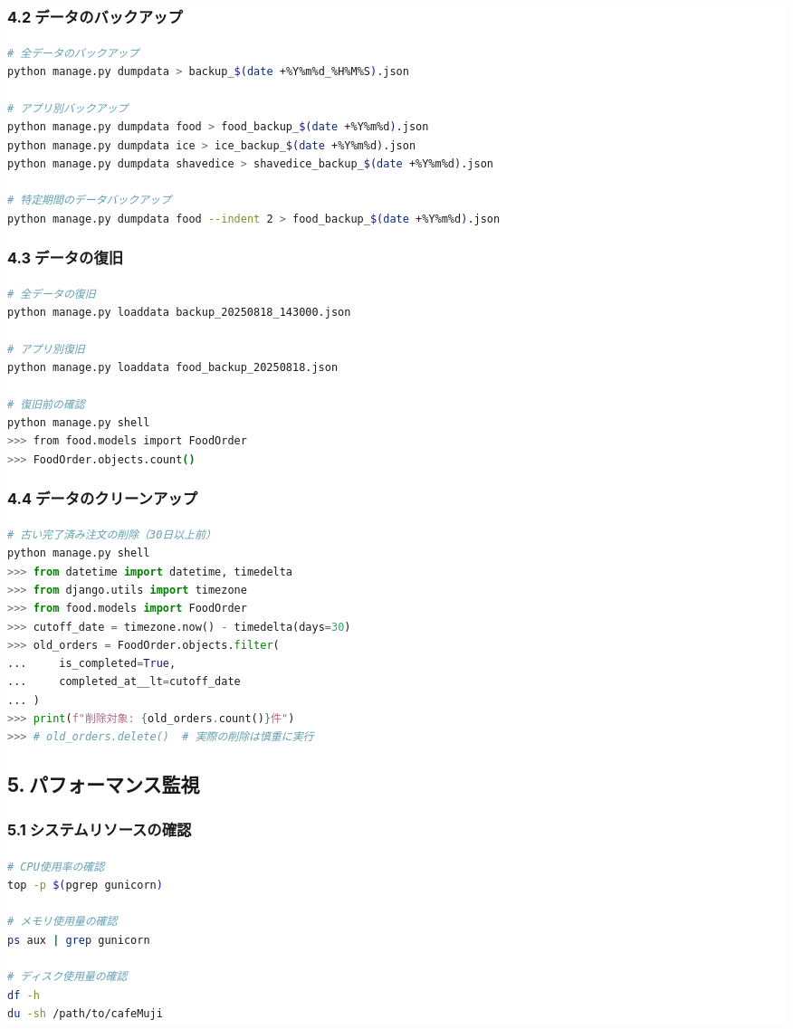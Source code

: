 ### 4.2 データのバックアップ
```bash
# 全データのバックアップ
python manage.py dumpdata > backup_$(date +%Y%m%d_%H%M%S).json

# アプリ別バックアップ
python manage.py dumpdata food > food_backup_$(date +%Y%m%d).json
python manage.py dumpdata ice > ice_backup_$(date +%Y%m%d).json
python manage.py dumpdata shavedice > shavedice_backup_$(date +%Y%m%d).json

# 特定期間のデータバックアップ
python manage.py dumpdata food --indent 2 > food_backup_$(date +%Y%m%d).json
```

### 4.3 データの復旧
```bash
# 全データの復旧
python manage.py loaddata backup_20250818_143000.json

# アプリ別復旧
python manage.py loaddata food_backup_20250818.json

# 復旧前の確認
python manage.py shell
>>> from food.models import FoodOrder
>>> FoodOrder.objects.count()
```

### 4.4 データのクリーンアップ
```python
# 古い完了済み注文の削除（30日以上前）
python manage.py shell
>>> from datetime import datetime, timedelta
>>> from django.utils import timezone
>>> from food.models import FoodOrder
>>> cutoff_date = timezone.now() - timedelta(days=30)
>>> old_orders = FoodOrder.objects.filter(
...     is_completed=True,
...     completed_at__lt=cutoff_date
... )
>>> print(f"削除対象: {old_orders.count()}件")
>>> # old_orders.delete()  # 実際の削除は慎重に実行
```

## 5. パフォーマンス監視

### 5.1 システムリソースの確認
```bash
# CPU使用率の確認
top -p $(pgrep gunicorn)

# メモリ使用量の確認
ps aux | grep gunicorn

# ディスク使用量の確認
df -h
du -sh /path/to/cafeMuji
```

